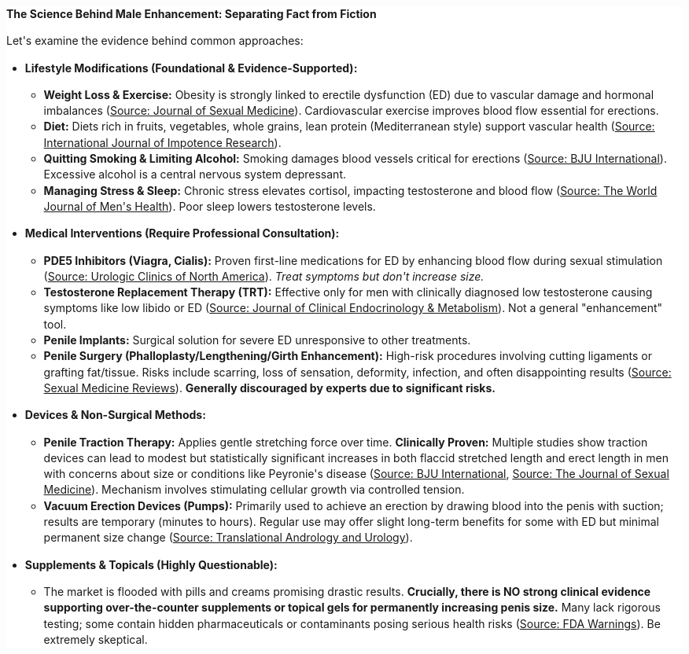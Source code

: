 **The Science Behind Male Enhancement: Separating Fact from Fiction**

Let's examine the evidence behind common approaches:

*   **Lifestyle Modifications (Foundational & Evidence-Supported):**
    *   **Weight Loss & Exercise:** Obesity is strongly linked to erectile dysfunction (ED) due to vascular damage and hormonal imbalances ([Source: Journal of Sexual Medicine](https://www.jsm.jsexmed.org/article/S1743-6095(15)30003-9/fulltext)). Cardiovascular exercise improves blood flow essential for erections.
    *   **Diet:** Diets rich in fruits, vegetables, whole grains, lean protein (Mediterranean style) support vascular health ([Source: International Journal of Impotence Research](https://www.nature.com/articles/s41443-020-0302-0)).
    *   **Quitting Smoking & Limiting Alcohol:** Smoking damages blood vessels critical for erections ([Source: BJU International](https://bjui-journals.onlinelibrary.wiley.com/doi/abs/10.1111/j.1464-410X.2004.05141.x)). Excessive alcohol is a central nervous system depressant.
    *   **Managing Stress & Sleep:** Chronic stress elevates cortisol, impacting testosterone and blood flow ([Source: The World Journal of Men's Health](https://wjmh.org/DOIx.php?id=10.5534/wjmh.170007)). Poor sleep lowers testosterone levels.

*   **Medical Interventions (Require Professional Consultation):**
    *   **PDE5 Inhibitors (Viagra, Cialis):** Proven first-line medications for ED by enhancing blood flow during sexual stimulation ([Source: Urologic Clinics of North America](https://www.sciencedirect.com/science/article/abs/pii/S0094014305000487)). *Treat symptoms but don't increase size.*
    *   **Testosterone Replacement Therapy (TRT):** Effective only for men with clinically diagnosed low testosterone causing symptoms like low libido or ED ([Source: Journal of Clinical Endocrinology & Metabolism](https://academic.oup.com/jcem/article/103/5/1715/4933855)). Not a general "enhancement" tool.
    *   **Penile Implants:** Surgical solution for severe ED unresponsive to other treatments.
    *   **Penile Surgery (Phalloplasty/Lengthening/Girth Enhancement):** High-risk procedures involving cutting ligaments or grafting fat/tissue. Risks include scarring, loss of sensation, deformity, infection, and often disappointing results ([Source: Sexual Medicine Reviews](https://www.sciencedirect.com/science/article/abs/pii/S2050052117300450)). **Generally discouraged by experts due to significant risks.**

*   **Devices & Non-Surgical Methods:**
    *   **Penile Traction Therapy:** Applies gentle stretching force over time. **Clinically Proven:** Multiple studies show traction devices can lead to modest but statistically significant increases in both flaccid stretched length and erect length in men with concerns about size or conditions like Peyronie's disease ([Source: BJU International](https://bjui-journals.onlinelibrary.wiley.com/doi/abs/10.1111/j.1464-410X.2011.10650.x), [Source: The Journal of Sexual Medicine](https://www.jsm.jsexmed.org/article/S1743-6095(15)32465-X/fulltext)). Mechanism involves stimulating cellular growth via controlled tension.
    *   **Vacuum Erection Devices (Pumps):** Primarily used to achieve an erection by drawing blood into the penis with suction; results are temporary (minutes to hours). Regular use may offer slight long-term benefits for some with ED but minimal permanent size change ([Source: Translational Andrology and Urology](https://tau.amegroups.com/article/view/15453)).

*   **Supplements & Topicals (Highly Questionable):**
    *   The market is flooded with pills and creams promising drastic results. **Crucially, there is NO strong clinical evidence supporting over-the-counter supplements or topical gels for permanently increasing penis size.** Many lack rigorous testing; some contain hidden pharmaceuticals or contaminants posing serious health risks ([Source: FDA Warnings](https://www.fda.gov/drugs/medication-health-fraud/tainted-sexual-enhancement-products)). Be extremely skeptical.
